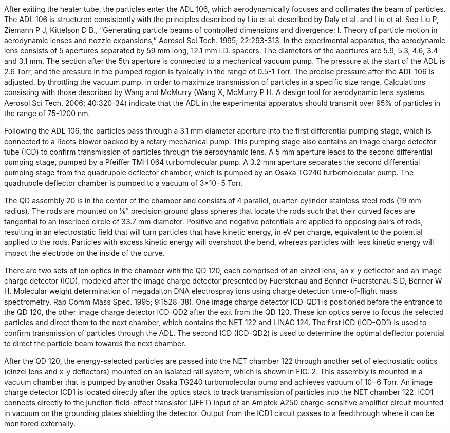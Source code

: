 After exiting the heater tube, the particles enter the ADL 106, which aerodynamically focuses and collimates the beam of particles. The ADL 106 is structured consistently with the principles described by Liu et al. described by Daly et al. and Liu et al. See Liu P, Ziemann P J, Kittelson D B., “Generating particle beams of controlled dimensions and divergence: I. Theory of particle motion in aerodynamic lenses and nozzle expansions,” Aerosol Sci Tech. 1995; 22:293-313. In the experimental apparatus, the aerodynamic lens consists of 5 apertures separated by 59 mm long, 12.1 mm I.D. spacers. The diameters of the apertures are 5.9, 5.3, 4.6, 3.4 and 3.1 mm. The section after the 5th aperture is connected to a mechanical vacuum pump. The pressure at the start of the ADL is 2.6 Torr, and the pressure in the pumped region is typically in the range of 0.5-1 Torr. The precise pressure after the ADL 106 is adjusted, by throttling the vacuum pump, in order to maximize transmission of particles in a specific size range. Calculations consisting with those described by Wang and McMurry (Wang X, McMurry P H. A design tool for aerodynamic lens systems. Aerosol Sci Tech. 2006; 40:320-34) indicate that the ADL in the experimental apparatus should transmit over 95% of particles in the range of 75-1200 nm.

Following the ADL 106, the particles pass through a 3.1 mm diameter aperture into the first differential pumping stage, which is connected to a Roots blower backed by a rotary mechanical pump. This pumping stage also contains an image charge detector tube (ICD) to confirm transmission of particles through the aerodynamic lens. A 5 mm aperture leads to the second differential pumping stage, pumped by a Pfeiffer TMH 064 turbomolecular pump. A 3.2 mm aperture separates the second differential pumping stage from the quadrupole deflector chamber, which is pumped by an Osaka TG240 turbomolecular pump. The quadrupole deflector chamber is pumped to a vacuum of 3×10−5 Torr.

The QD assembly 20 is in the center of the chamber and consists of 4 parallel, quarter-cylinder stainless steel rods (19 mm radius). The rods are mounted on ⅛″ precision ground glass spheres that locate the rods such that their curved faces are tangential to an inscribed circle of 33.7 mm diameter. Positive and negative potentials are applied to opposing pairs of rods, resulting in an electrostatic field that will turn particles that have kinetic energy, in eV per charge, equivalent to the potential applied to the rods. Particles with excess kinetic energy will overshoot the bend, whereas particles with less kinetic energy will impact the electrode on the inside of the curve.

There are two sets of ion optics in the chamber with the QD 120, each comprised of an einzel lens, an x-y deflector and an image charge detector (ICD), modeled after the image charge detector presented by Fuerstenau and Benner (Fuerstenau S D, Benner W H. Molecular weight determination of megadalton DNA electrospray ions using charge detection time-of-flight mass spectrometry. Rap Comm Mass Spec. 1995; 9:1528-38). One image charge detector ICD-QD1 is positioned before the entrance to the QD 120, the other image charge detector ICD-QD2 after the exit from the QD 120. These ion optics serve to focus the selected particles and direct them to the next chamber, which contains the NET 122 and LINAC 124. The first ICD (ICD-QD1) is used to confirm transmission of particles through the ADL. The second ICD (ICD-QD2) is used to determine the optimal deflector potential to direct the particle beam towards the next chamber.

After the QD 120, the energy-selected particles are passed into the NET chamber 122 through another set of electrostatic optics (einzel lens and x-y deflectors) mounted on an isolated rail system, which is shown in FIG. 2. This assembly is mounted in a vacuum chamber that is pumped by another Osaka TG240 turbomolecular pump and achieves vacuum of 10−6 Torr. An image charge detector ICD1 is located directly after the optics stack to track transmission of particles into the NET chamber 122. ICD1 connects directly to the junction field-effect transistor (JFET) input of an Amptek A250 charge-sensitive amplifier circuit mounted in vacuum on the grounding plates shielding the detector. Output from the ICD1 circuit passes to a feedthrough where it can be monitored externally.
